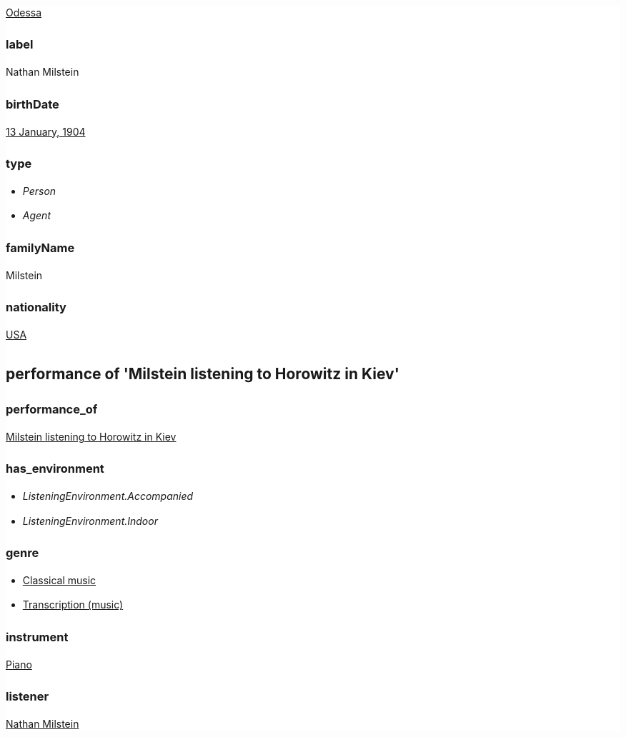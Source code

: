 
[Odessa](#Odessa)

### label


Nathan Milstein

### birthDate


[13 January, 1904](#13-January-1904)

### type

 - *Person*

 - *Agent*

### familyName


Milstein

### nationality


[USA](#USA)

## performance of 'Milstein listening to Horowitz in Kiev'

### performance_of


[Milstein listening to Horowitz in Kiev](#Milstein-listening-to-Horowitz-in-Kiev)

### has_environment

 - *ListeningEnvironment.Accompanied*

 - *ListeningEnvironment.Indoor*

### genre

 - [Classical music](#Classical-music)

 - [Transcription (music)](#Transcription-(music))

### instrument


[Piano](#Piano)

### listener


[Nathan Milstein](#Nathan-Milstein)
